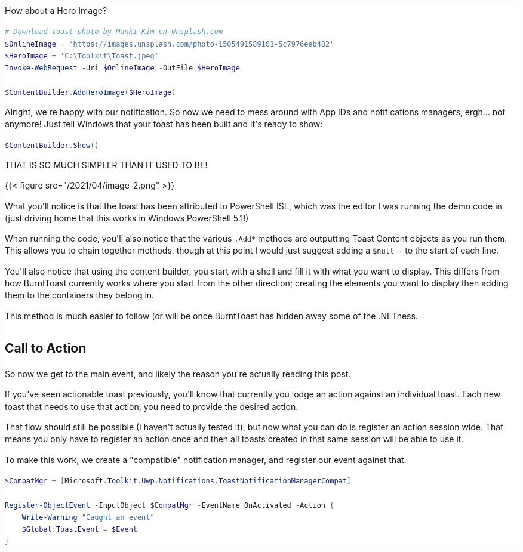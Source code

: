 How about a Hero Image?

```powershell
# Download toast photo by Manki Kim on Unsplash.com
$OnlineImage = 'https://images.unsplash.com/photo-1505491589101-5c7976eeb482'
$HeroImage = 'C:\Toolkit\Toast.jpeg'
Invoke-WebRequest -Uri $OnlineImage -OutFile $HeroImage

$ContentBuilder.AddHeroImage($HeroImage)
```

Alright, we're happy with our notification. So now we need to mess around with App IDs and notifications managers, ergh… not anymore! Just tell Windows that your toast has been built and it's ready to show:

```powershell
$ContentBuilder.Show()
```

THAT IS SO MUCH SIMPLER THAN IT USED TO BE!

{{< figure src="/2021/04/image-2.png" >}}

What you'll notice is that the toast has been attributed to PowerShell ISE, which was the editor I was running the demo code in (just driving home that this works in Windows PowerShell 5.1!)

When running the code, you'll also notice that the various `.Add*` methods are outputting Toast Content objects as you run them. This allows you to chain together methods, though at this point I would just suggest adding a `$null =` to the start of each line.

You'll also notice that using the content builder, you start with a shell and fill it with what you want to display. This differs from how BurntToast currently works where you start from the other direction; creating the elements you want to display then adding them to the containers they belong in.

This method is much easier to follow (or will be once BurntToast has hidden away some of the .NETness.

## Call to Action

So now we get to the main event, and likely the reason you're actually reading this post.

If you've seen actionable toast previously, you'll know that currently you lodge an action against an individual toast. Each new toast that needs to use that action, you need to provide the desired action.

That flow should still be possible (I haven't actually tested it), but now what you can do is register an action session wide. That means you only have to register an action once and then all toasts created in that same session will be able to use it.

To make this work, we create a "compatible" notification manager, and register our event against that.

```powershell
$CompatMgr = [Microsoft.Toolkit.Uwp.Notifications.ToastNotificationManagerCompat]

Register-ObjectEvent -InputObject $CompatMgr -EventName OnActivated -Action {
    Write-Warning "Caught an event"
    $Global:ToastEvent = $Event
}
```
